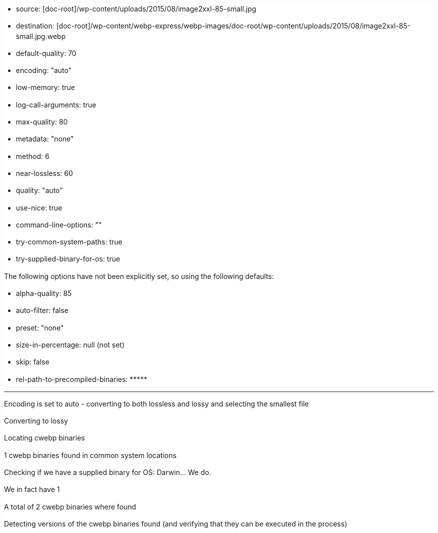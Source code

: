 - source: [doc-root]/wp-content/uploads/2015/08/image2xxl-85-small.jpg

- destination: [doc-root]/wp-content/webp-express/webp-images/doc-root/wp-content/uploads/2015/08/image2xxl-85-small.jpg.webp

- default-quality: 70

- encoding: "auto"

- low-memory: true

- log-call-arguments: true

- max-quality: 80

- metadata: "none"

- method: 6

- near-lossless: 60

- quality: "auto"

- use-nice: true

- command-line-options: ""

- try-common-system-paths: true

- try-supplied-binary-for-os: true


The following options have not been explicitly set, so using the following defaults:

- alpha-quality: 85

- auto-filter: false

- preset: "none"

- size-in-percentage: null (not set)

- skip: false

- rel-path-to-precompiled-binaries: *****

------------


Encoding is set to auto - converting to both lossless and lossy and selecting the smallest file


Converting to lossy

Locating cwebp binaries

1 cwebp binaries found in common system locations

Checking if we have a supplied binary for OS: Darwin... We do.

We in fact have 1

A total of 2 cwebp binaries where found

Detecting versions of the cwebp binaries found (and verifying that they can be executed in the process)
